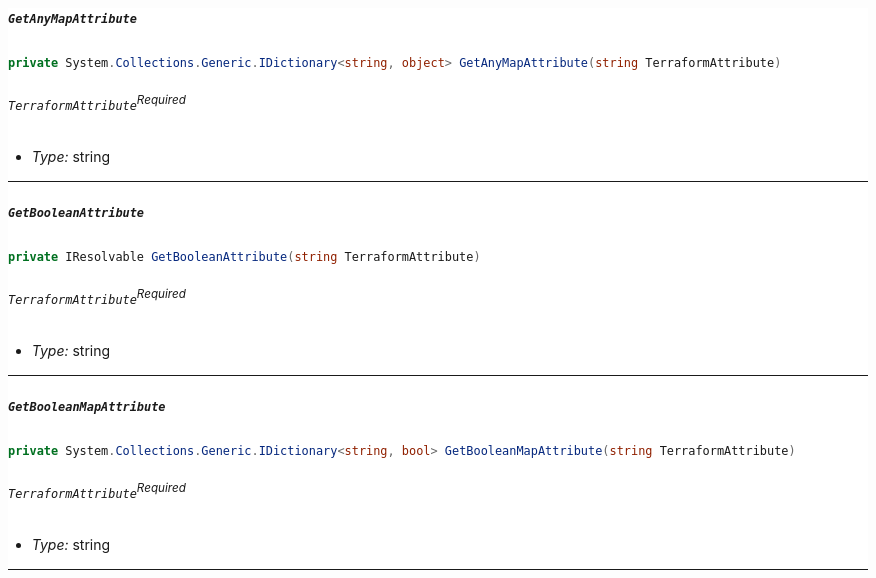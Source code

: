 ##### `GetAnyMapAttribute` <a name="GetAnyMapAttribute" id="rhizo-co-terraform-provider-oci.devopsConnection.DevopsConnectionLastConnectionValidationResultOutputReference.getAnyMapAttribute"></a>

```csharp
private System.Collections.Generic.IDictionary<string, object> GetAnyMapAttribute(string TerraformAttribute)
```

###### `TerraformAttribute`<sup>Required</sup> <a name="TerraformAttribute" id="rhizo-co-terraform-provider-oci.devopsConnection.DevopsConnectionLastConnectionValidationResultOutputReference.getAnyMapAttribute.parameter.terraformAttribute"></a>

- *Type:* string

---

##### `GetBooleanAttribute` <a name="GetBooleanAttribute" id="rhizo-co-terraform-provider-oci.devopsConnection.DevopsConnectionLastConnectionValidationResultOutputReference.getBooleanAttribute"></a>

```csharp
private IResolvable GetBooleanAttribute(string TerraformAttribute)
```

###### `TerraformAttribute`<sup>Required</sup> <a name="TerraformAttribute" id="rhizo-co-terraform-provider-oci.devopsConnection.DevopsConnectionLastConnectionValidationResultOutputReference.getBooleanAttribute.parameter.terraformAttribute"></a>

- *Type:* string

---

##### `GetBooleanMapAttribute` <a name="GetBooleanMapAttribute" id="rhizo-co-terraform-provider-oci.devopsConnection.DevopsConnectionLastConnectionValidationResultOutputReference.getBooleanMapAttribute"></a>

```csharp
private System.Collections.Generic.IDictionary<string, bool> GetBooleanMapAttribute(string TerraformAttribute)
```

###### `TerraformAttribute`<sup>Required</sup> <a name="TerraformAttribute" id="rhizo-co-terraform-provider-oci.devopsConnection.DevopsConnectionLastConnectionValidationResultOutputReference.getBooleanMapAttribute.parameter.terraformAttribute"></a>

- *Type:* string

---